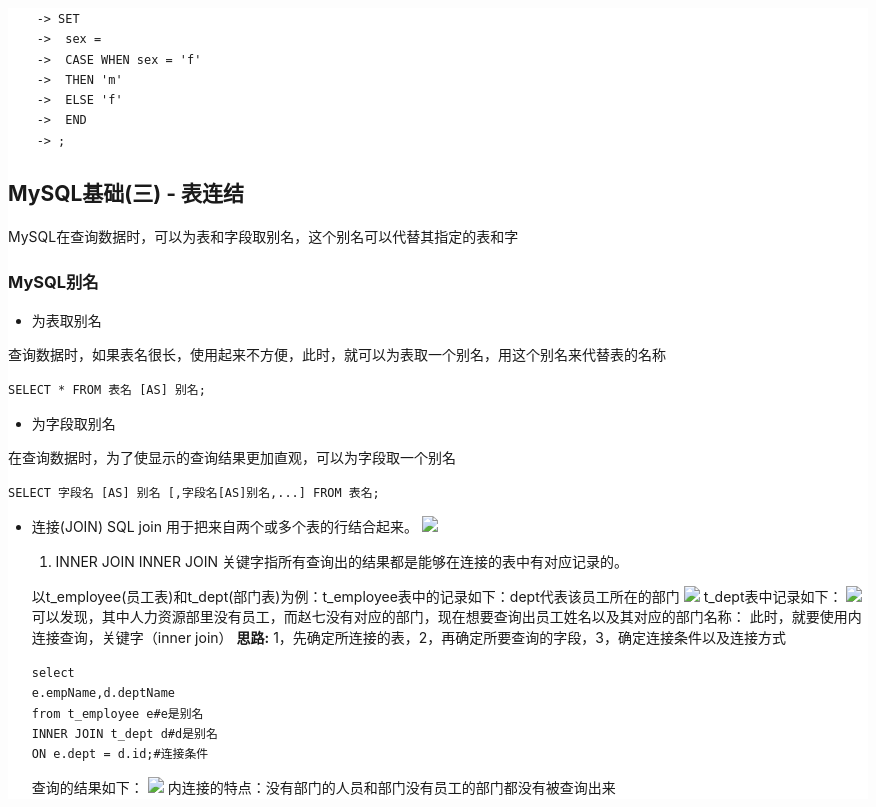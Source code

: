 ```
    -> SET
    ->  sex =
    ->  CASE WHEN sex = 'f'
    ->  THEN 'm'
    ->  ELSE 'f'
    ->  END
    -> ;
```
## MySQL基础(三) - 表连结

MySQL在查询数据时，可以为表和字段取别名，这个别名可以代替其指定的表和字

### MySQL别名

- 为表取别名

查询数据时，如果表名很长，使用起来不方便，此时，就可以为表取一个别名，用这个别名来代替表的名称 
```
SELECT * FROM 表名 [AS] 别名;
```
- 为字段取别名

在查询数据时，为了使显示的查询结果更加直观，可以为字段取一个别名 

```
SELECT 字段名 [AS] 别名 [,字段名[AS]别名,...] FROM 表名;
```

- 连接(JOIN)
SQL join 用于把来自两个或多个表的行结合起来。
![](https://www.runoob.com/wp-content/uploads/2019/01/sql-join.png)
    1. INNER JOIN
    INNER JOIN 关键字指所有查询出的结果都是能够在连接的表中有对应记录的。

    以t_employee(员工表)和t_dept(部门表)为例：t_employee表中的记录如下：dept代表该员工所在的部门
    ![](https://img-blog.csdn.net/20171225211348362)
    t_dept表中记录如下：
    ![](https://img-blog.csdn.net/20171225211452174)
    可以发现，其中人力资源部里没有员工，而赵七没有对应的部门，现在想要查询出员工姓名以及其对应的部门名称：
    此时，就要使用内连接查询，关键字（inner join）
    **思路:** 1，先确定所连接的表，2，再确定所要查询的字段，3，确定连接条件以及连接方式
    ```     
    select 
    e.empName,d.deptName
    from t_employee e#e是别名
    INNER JOIN t_dept d#d是别名
    ON e.dept = d.id;#连接条件
    ```
    查询的结果如下：
    ![](https://img-blog.csdn.net/20171225211548568)
    内连接的特点：没有部门的人员和部门没有员工的部门都没有被查询出来

